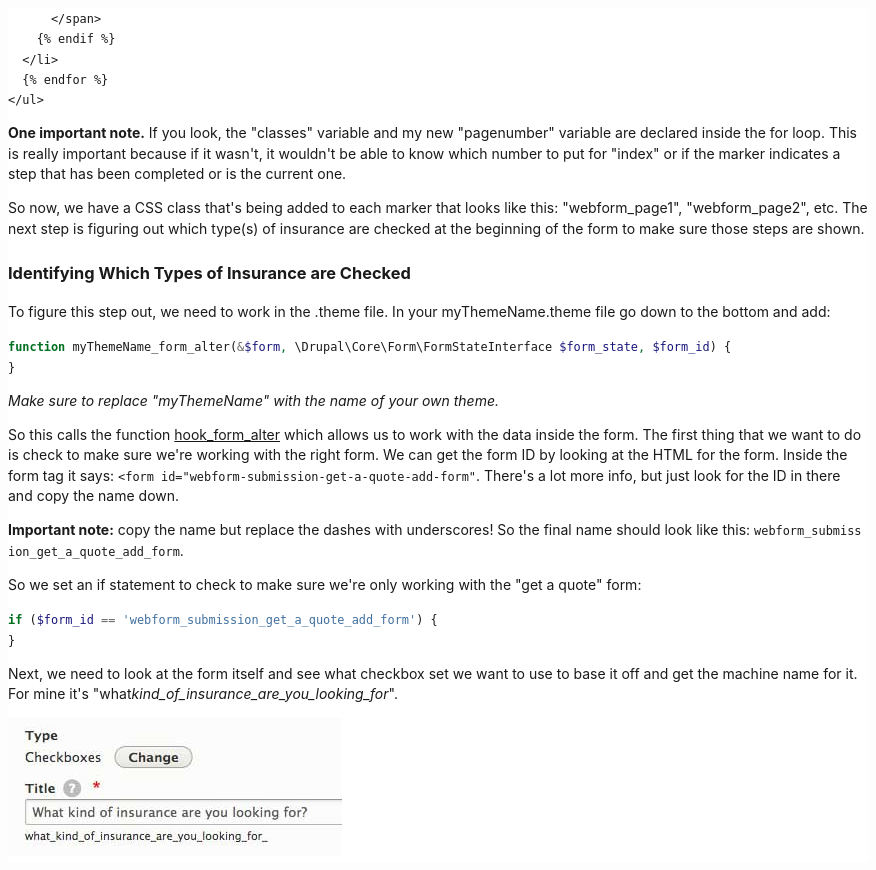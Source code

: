 ```twig
      </span>
    {% endif %}
  </li>
  {% endfor %}
</ul>
```

**One important note.** If you look, the "classes" variable and my new "pagenumber" variable are declared inside the for loop. This is really important because if it wasn't, it wouldn't be able to know which number to put for "index" or if the marker indicates a step that has been completed or is the current one.

So now, we have a CSS class that's being added to each marker that looks like this: "webform_page1", "webform_page2", etc. The next step is figuring out which type(s) of insurance are checked at the beginning of the form to make sure those steps are shown.

### Identifying Which Types of Insurance are Checked

To figure this step out, we need to work in the .theme file. In your myThemeName.theme file go down to the bottom and add:

```php
function myThemeName_form_alter(&$form, \Drupal\Core\Form\FormStateInterface $form_state, $form_id) {
}
```

_Make sure to replace "myThemeName" with the name of your own theme._

So this calls the function [hook_form_alter](https://api.drupal.org/api/drupal/core%21lib%21Drupal%21Core%21Form%21form.api.php/function/hook_form_alter/8.3.x) which allows us to work with the data inside the form. The first thing that we want to do is check to make sure we're working with the right form. We can get the form ID by looking at the HTML for the form. Inside the form tag it says: `<form id="webform-submission-get-a-quote-add-form"`. There's a lot more info, but just look for the ID in there and copy the name down.

**Important note:** copy the name but replace the dashes with underscores! So the final name should look like this: `webform_submission_get_a_quote_add_form`.

So we set an if statement to check to make sure we're only working with the "get a quote" form:

```php
if ($form_id == 'webform_submission_get_a_quote_add_form') {
}
```

Next, we need to look at the form itself and see what checkbox set we want to use to base it off and get the machine name for it. For mine it's "what*kind_of_insurance_are_you_looking_for*".

![](/assets/img/blog/webform-checkbox-name-progressbar.jpg)

